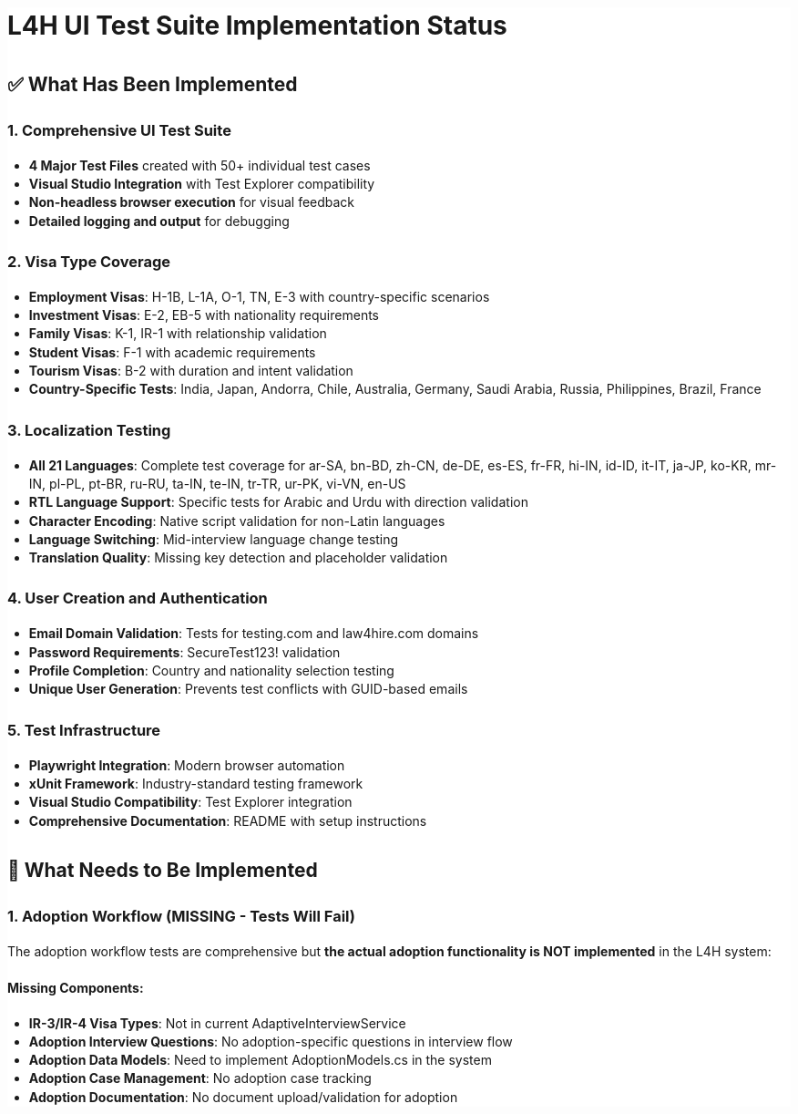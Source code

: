 # L4H UI Test Suite Implementation Status

## ✅ What Has Been Implemented

### 1. Comprehensive UI Test Suite
- **4 Major Test Files** created with 50+ individual test cases
- **Visual Studio Integration** with Test Explorer compatibility
- **Non-headless browser execution** for visual feedback
- **Detailed logging and output** for debugging

### 2. Visa Type Coverage
- **Employment Visas**: H-1B, L-1A, O-1, TN, E-3 with country-specific scenarios
- **Investment Visas**: E-2, EB-5 with nationality requirements
- **Family Visas**: K-1, IR-1 with relationship validation
- **Student Visas**: F-1 with academic requirements
- **Tourism Visas**: B-2 with duration and intent validation
- **Country-Specific Tests**: India, Japan, Andorra, Chile, Australia, Germany, Saudi Arabia, Russia, Philippines, Brazil, France

### 3. Localization Testing
- **All 21 Languages**: Complete test coverage for ar-SA, bn-BD, zh-CN, de-DE, es-ES, fr-FR, hi-IN, id-ID, it-IT, ja-JP, ko-KR, mr-IN, pl-PL, pt-BR, ru-RU, ta-IN, te-IN, tr-TR, ur-PK, vi-VN, en-US
- **RTL Language Support**: Specific tests for Arabic and Urdu with direction validation
- **Character Encoding**: Native script validation for non-Latin languages
- **Language Switching**: Mid-interview language change testing
- **Translation Quality**: Missing key detection and placeholder validation

### 4. User Creation and Authentication
- **Email Domain Validation**: Tests for testing.com and law4hire.com domains
- **Password Requirements**: SecureTest123! validation
- **Profile Completion**: Country and nationality selection testing
- **Unique User Generation**: Prevents test conflicts with GUID-based emails

### 5. Test Infrastructure
- **Playwright Integration**: Modern browser automation
- **xUnit Framework**: Industry-standard testing framework
- **Visual Studio Compatibility**: Test Explorer integration
- **Comprehensive Documentation**: README with setup instructions

## 🚧 What Needs to Be Implemented

### 1. Adoption Workflow (MISSING - Tests Will Fail)
The adoption workflow tests are comprehensive but **the actual adoption functionality is NOT implemented** in the L4H system:

#### Missing Components:
- **IR-3/IR-4 Visa Types**: Not in current AdaptiveInterviewService
- **Adoption Interview Questions**: No adoption-specific questions in interview flow
- **Adoption Data Models**: Need to implement AdoptionModels.cs in the system
- **Adoption Case Management**: No adoption case tracking
- **Adoption Documentation**: No document upload/validation for adoption
